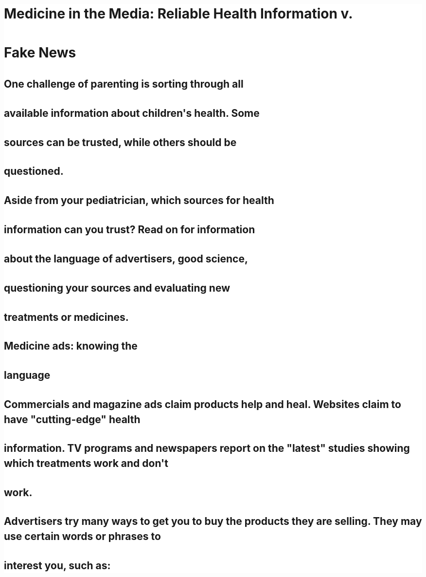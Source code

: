 # Medicine in the Media: Reliable Health Information v. 

# Fake News 

## One challenge of parenting is sorting through all 

## available information about children's health. Some 

## sources can be trusted, while others should be 

## questioned. 

## Aside from your pediatrician, which sources for health 

## information can you trust? Read on for information 

## about the language of advertisers, good science, 

## questioning your sources and evaluating new 

## treatments or medicines. 

## Medicine ads: knowing the 

## language 

## Commercials and magazine ads claim products help and heal. Websites claim to have "cutting-edge" health 

## information. TV programs and newspapers report on the "latest" studies showing which treatments work and don't 

## work. 

## Advertisers try many ways to get you to buy the products they are selling. They may use certain words or phrases to 

## interest you, such as: 
